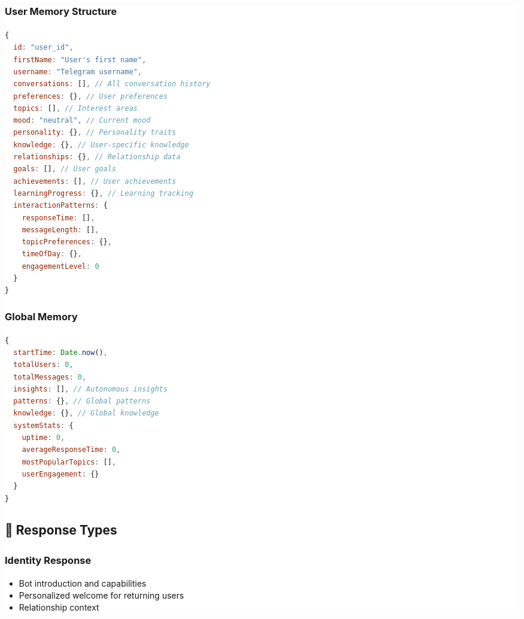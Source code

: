 ### **User Memory Structure**
```javascript
{
  id: "user_id",
  firstName: "User's first name",
  username: "Telegram username",
  conversations: [], // All conversation history
  preferences: {}, // User preferences
  topics: [], // Interest areas
  mood: "neutral", // Current mood
  personality: {}, // Personality traits
  knowledge: {}, // User-specific knowledge
  relationships: {}, // Relationship data
  goals: [], // User goals
  achievements: [], // User achievements
  learningProgress: {}, // Learning tracking
  interactionPatterns: {
    responseTime: [],
    messageLength: [],
    topicPreferences: {},
    timeOfDay: {},
    engagementLevel: 0
  }
}
```

### **Global Memory**
```javascript
{
  startTime: Date.now(),
  totalUsers: 0,
  totalMessages: 0,
  insights: [], // Autonomous insights
  patterns: {}, // Global patterns
  knowledge: {}, // Global knowledge
  systemStats: {
    uptime: 0,
    averageResponseTime: 0,
    mostPopularTopics: [],
    userEngagement: {}
  }
}
```

## 🎯 Response Types

### **Identity Response**
- Bot introduction and capabilities
- Personalized welcome for returning users
- Relationship context
